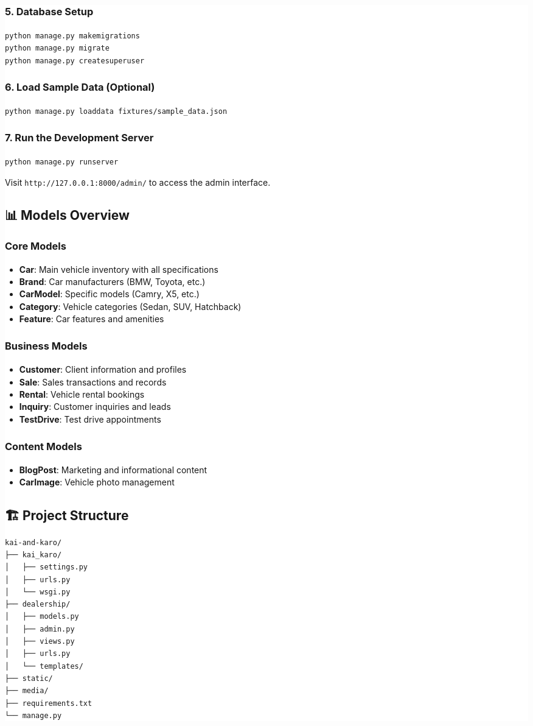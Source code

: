 ### 5. Database Setup
```bash
python manage.py makemigrations
python manage.py migrate
python manage.py createsuperuser
```

### 6. Load Sample Data (Optional)
```bash
python manage.py loaddata fixtures/sample_data.json
```

### 7. Run the Development Server
```bash
python manage.py runserver
```

Visit `http://127.0.0.1:8000/admin/` to access the admin interface.

## 📊 Models Overview

### Core Models
- **Car**: Main vehicle inventory with all specifications
- **Brand**: Car manufacturers (BMW, Toyota, etc.)
- **CarModel**: Specific models (Camry, X5, etc.)
- **Category**: Vehicle categories (Sedan, SUV, Hatchback)
- **Feature**: Car features and amenities

### Business Models
- **Customer**: Client information and profiles
- **Sale**: Sales transactions and records
- **Rental**: Vehicle rental bookings
- **Inquiry**: Customer inquiries and leads
- **TestDrive**: Test drive appointments

### Content Models
- **BlogPost**: Marketing and informational content
- **CarImage**: Vehicle photo management

## 🏗️ Project Structure

```
kai-and-karo/
├── kai_karo/
│   ├── settings.py
│   ├── urls.py
│   └── wsgi.py
├── dealership/
│   ├── models.py
│   ├── admin.py
│   ├── views.py
│   ├── urls.py
│   └── templates/
├── static/
├── media/
├── requirements.txt
└── manage.py
```
